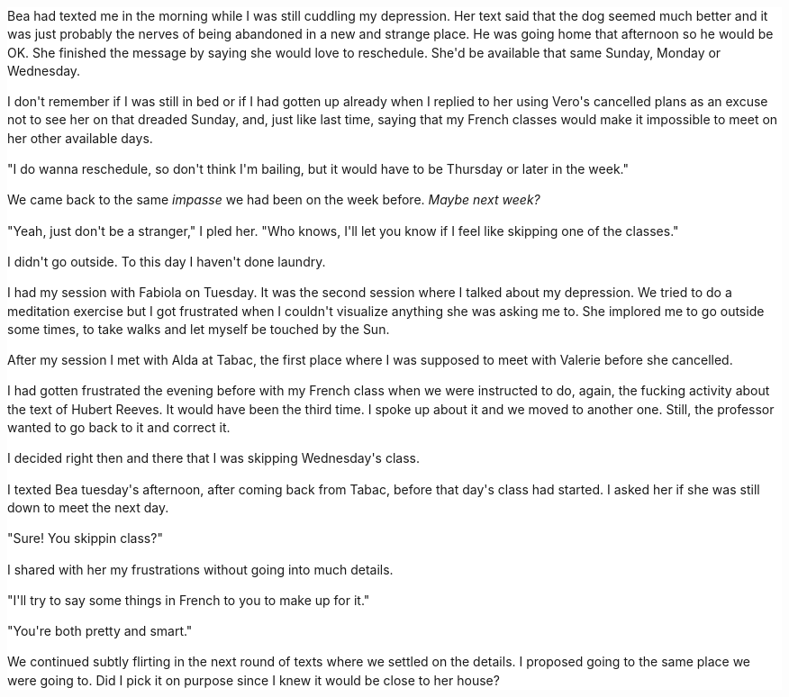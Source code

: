 Bea had texted me in the morning while I was still cuddling my depression.
Her text said that the dog seemed much better and it was just probably the
nerves of being abandoned in a new and strange place.
He was going home that afternoon so he would be OK.
She finished the message by saying she would love to reschedule.
She'd be available that same Sunday, Monday or Wednesday.

I don't remember if I was still in bed or if I had gotten up already when
I replied to her using Vero's cancelled plans as an excuse not to see her on
that dreaded Sunday, and, just like last time, saying that my French classes
would make it impossible to meet on her other available days.

"I do wanna reschedule, so don't think I'm bailing,
but it would have to be Thursday or later in the week."

We came back to the same _impasse_ we had been on the week before.
_Maybe next week?_

"Yeah, just don't be a stranger," I pled her.
"Who knows, I'll let you know if I feel like skipping one of the classes."

I didn't go outside. To this day I haven't done laundry.

I had my session with Fabiola on Tuesday.
It was the second session where I talked about my depression.
We tried to do a meditation exercise but I got frustrated when I couldn't
visualize anything she was asking me to.
She implored me to go outside some times,
to take walks and let myself be touched by the Sun.

After my session I met with Alda at Tabac,
the first place where I was supposed to meet with Valerie before she cancelled.

I had gotten frustrated the evening before with my French class when we were
instructed to do, again, the fucking activity about the text of Hubert Reeves.
It would have been the third time.
I spoke up about it and we moved to another one.
Still, the professor wanted to go back to it and correct it.

I decided right then and there that I was skipping Wednesday's class.

I texted Bea tuesday's afternoon, after coming back from Tabac,
before that day's class had started.
I asked her if she was still down to meet the next day.

"Sure! You skippin class?"

I shared with her my frustrations without going into much details.

"I'll try to say some things in French to you to make up for it."

"You're both pretty and smart."

We continued subtly flirting in the next round of texts where we settled on
the details.
I proposed going to the same place we were going to.
Did I pick it on purpose since I knew it would be close to her house?
